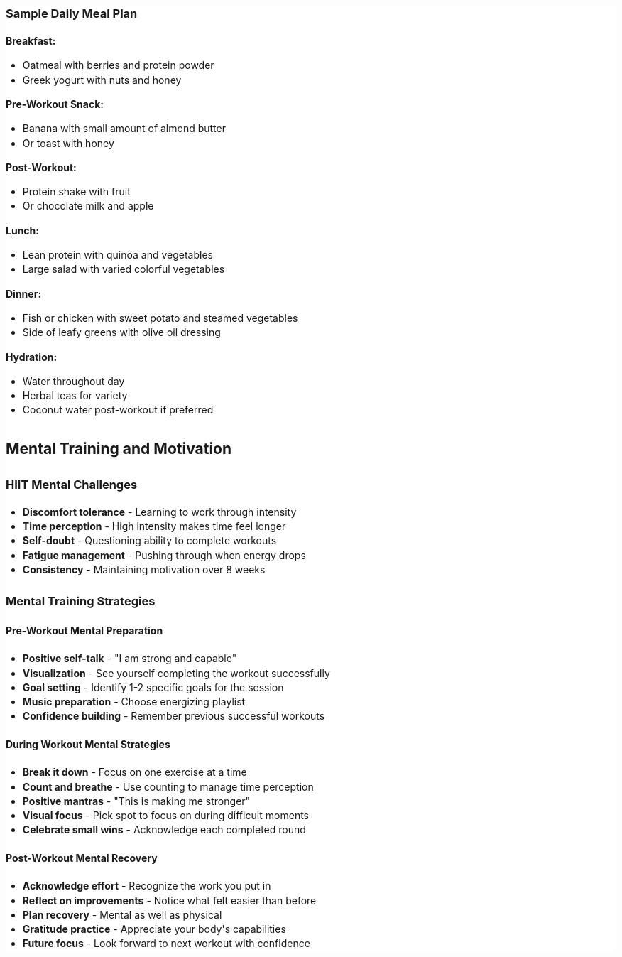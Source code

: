 ### Sample Daily Meal Plan
**Breakfast:**
- Oatmeal with berries and protein powder
- Greek yogurt with nuts and honey

**Pre-Workout Snack:**
- Banana with small amount of almond butter
- Or toast with honey

**Post-Workout:**
- Protein shake with fruit
- Or chocolate milk and apple

**Lunch:**
- Lean protein with quinoa and vegetables
- Large salad with varied colorful vegetables

**Dinner:**
- Fish or chicken with sweet potato and steamed vegetables
- Side of leafy greens with olive oil dressing

**Hydration:**
- Water throughout day
- Herbal teas for variety
- Coconut water post-workout if preferred

## Mental Training and Motivation

### HIIT Mental Challenges
- **Discomfort tolerance** - Learning to work through intensity
- **Time perception** - High intensity makes time feel longer
- **Self-doubt** - Questioning ability to complete workouts
- **Fatigue management** - Pushing through when energy drops
- **Consistency** - Maintaining motivation over 8 weeks

### Mental Training Strategies

#### Pre-Workout Mental Preparation
- **Positive self-talk** - "I am strong and capable"
- **Visualization** - See yourself completing the workout successfully
- **Goal setting** - Identify 1-2 specific goals for the session
- **Music preparation** - Choose energizing playlist
- **Confidence building** - Remember previous successful workouts

#### During Workout Mental Strategies
- **Break it down** - Focus on one exercise at a time
- **Count and breathe** - Use counting to manage time perception
- **Positive mantras** - "This is making me stronger"
- **Visual focus** - Pick spot to focus on during difficult moments
- **Celebrate small wins** - Acknowledge each completed round

#### Post-Workout Mental Recovery
- **Acknowledge effort** - Recognize the work you put in
- **Reflect on improvements** - Notice what felt easier than before
- **Plan recovery** - Mental as well as physical
- **Gratitude practice** - Appreciate your body's capabilities
- **Future focus** - Look forward to next workout with confidence
